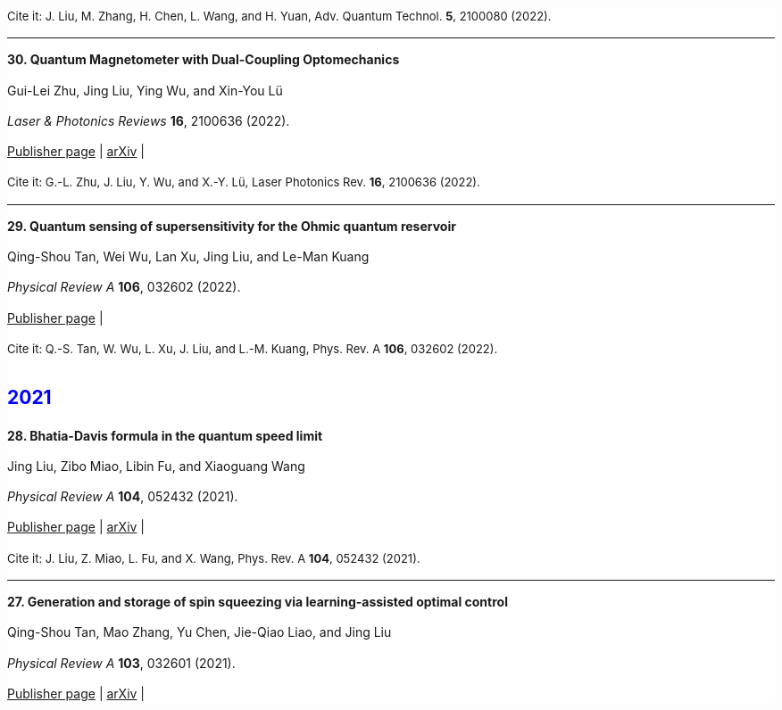 <font size=2>Cite it: J. Liu, M. Zhang, H. Chen, L. Wang, and H. Yuan, Adv. Quantum Technol. **5**, 2100080 (2022).</font>

---

**30. Quantum Magnetometer with Dual-Coupling Optomechanics**

Gui-Lei Zhu, Jing Liu, Ying Wu, and Xin-You Lü

*Laser & Photonics Reviews* **16**, 2100636 (2022). 

[Publisher page](https://doi.org/10.1002/lpor.202100636) | [arXiv](https://doi.org/10.48550/arXiv.2205.00433) | 
<span class="__dimensions_badge_embed__" data-doi="10.1002/lpor.202100636" data-style="large_rectangle" style="display:inline;"></span>

<font size=2>Cite it: G.-L. Zhu, J. Liu, Y. Wu, and X.-Y. Lü, Laser Photonics Rev. **16**, 2100636 (2022).</font>

---

**29. Quantum sensing of supersensitivity for the Ohmic quantum reservoir**

Qing-Shou Tan, Wei Wu, Lan Xu, Jing Liu, and Le-Man Kuang

*Physical Review A* **106**, 032602 (2022). 

[Publisher page](https://doi.org/10.1103/PhysRevA.106.032602)  | 
<span class="__dimensions_badge_embed__" data-doi="10.1103/PhysRevA.106.032602" data-style="large_rectangle" style="display:inline;"></span>

<font size=2>Cite it: Q.-S. Tan, W. Wu, L. Xu, J. Liu, and L.-M. Kuang, Phys. Rev. A **106**, 032602 (2022).</font>

## **<font color="Blue">2021</font>** 

**28. Bhatia-Davis formula in the quantum speed limit**

Jing Liu, Zibo Miao, Libin Fu, and Xiaoguang Wang

*Physical Review A* **104**, 052432 (2021).

[Publisher page](https://doi.org/10.1103/PhysRevA.104.052432) | [arXiv](https://doi.org/10.48550/arXiv.2108.00169) | 
<span class="__dimensions_badge_embed__" data-doi="10.1103/PhysRevA.104.052432" data-style="large_rectangle" style="display:inline;"></span>

<font size=2>Cite it: J. Liu, Z. Miao, L. Fu, and X. Wang, Phys. Rev. A **104**, 052432 (2021).</font>

---

**27. Generation and storage of spin squeezing via learning-assisted optimal control**

Qing-Shou Tan, Mao Zhang, Yu Chen, Jie-Qiao Liao, and Jing Liu

*Physical Review A* **103**, 032601 (2021).

[Publisher page](https://doi.org/10.1103/PhysRevA.103.032601) | [arXiv](https://doi.org/10.48550/arXiv.2010.13444) | 
<span class="__dimensions_badge_embed__" data-doi="10.1103/PhysRevA.103.032601" data-style="large_rectangle" style="display:inline;"></span>
